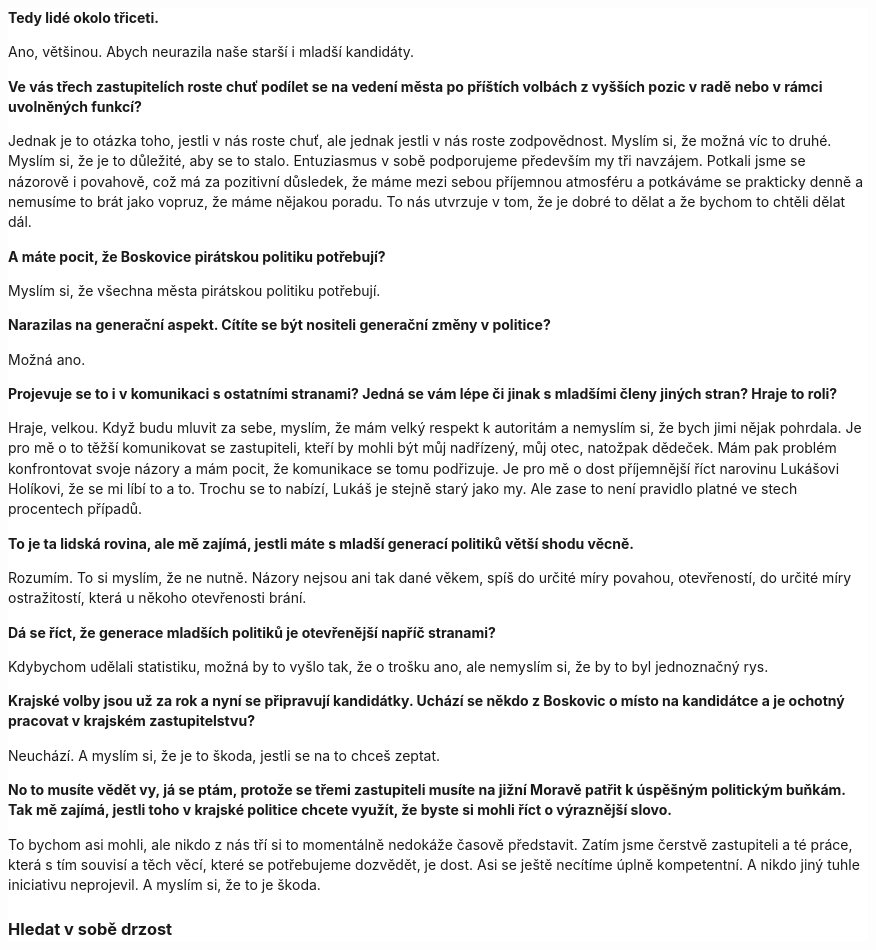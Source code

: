 **Tedy lidé okolo třiceti.**

Ano, většinou. Abych neurazila naše starší i mladší kandidáty.

**Ve vás třech zastupitelích roste chuť podílet se na vedení města po příštích volbách z vyšších pozic v radě nebo v rámci uvolněných funkcí?**

Jednak je to otázka toho, jestli v nás roste chuť, ale jednak jestli v nás roste zodpovědnost. Myslím si, že možná víc to druhé. Myslím si, že je to důležité, aby se to stalo. Entuziasmus v sobě podporujeme především my tři navzájem. Potkali jsme se názorově i povahově, což má za pozitivní důsledek, že máme mezi sebou příjemnou atmosféru a potkáváme se prakticky denně a nemusíme to brát jako vopruz, že máme nějakou poradu. To nás utvrzuje v tom, že je dobré to dělat a že bychom to chtěli dělat dál.

**A máte pocit, že Boskovice pirátskou politiku potřebují?**

Myslím si, že všechna města pirátskou politiku potřebují. 

**Narazilas na generační aspekt. Cítíte se být nositeli generační změny v politice?**

Možná ano.

**Projevuje se to i v komunikaci s ostatními stranami? Jedná se vám lépe či jinak s mladšími členy jiných stran? Hraje to roli?**

Hraje, velkou. Když budu mluvit za sebe, myslím, že mám velký respekt k autoritám a nemyslím si, že bych jimi nějak pohrdala. Je pro mě o to těžší komunikovat se zastupiteli, kteří by mohli být můj nadřízený, můj otec, natožpak dědeček. Mám pak problém konfrontovat svoje názory a mám pocit, že komunikace se tomu podřizuje. Je pro mě o dost příjemnější říct narovinu Lukášovi Holíkovi, že se mi líbí to a to. Trochu se to nabízí, Lukáš je stejně starý jako my. Ale zase to není pravidlo platné ve stech procentech případů.

**To je ta lidská rovina, ale mě zajímá, jestli máte s mladší generací politiků větší shodu věcně.**

Rozumím. To si myslím, že ne nutně. Názory nejsou ani tak dané věkem, spíš do určité míry povahou, otevřeností, do určité míry ostražitostí, která u někoho otevřenosti brání. 

**Dá se říct, že generace mladších politiků je otevřenější napříč stranami?**

Kdybychom udělali statistiku, možná by to vyšlo tak, že o trošku ano, ale nemyslím si, že by to byl jednoznačný rys. 

**Krajské volby jsou už za rok a nyní se připravují kandidátky. Uchází se někdo z Boskovic o místo na kandidátce a je ochotný pracovat v krajském zastupitelstvu?**

Neuchází. A myslím si, že je to škoda, jestli se na to chceš zeptat.

**No to musíte vědět vy, já se ptám, protože se třemi zastupiteli musíte na jižní Moravě patřit k úspěšným politickým buňkám. Tak mě zajímá, jestli toho v krajské politice chcete využít, že byste si mohli říct o výraznější slovo.**

To bychom asi mohli, ale nikdo z nás tří si to momentálně nedokáže časově představit. Zatím jsme čerstvě zastupiteli a té práce, která s tím souvisí a těch věcí, které se potřebujeme dozvědět, je dost. Asi se ještě necítíme úplně kompetentní. A nikdo jiný tuhle iniciativu neprojevil. A myslím si, že to je škoda.

### Hledat v sobě drzost

